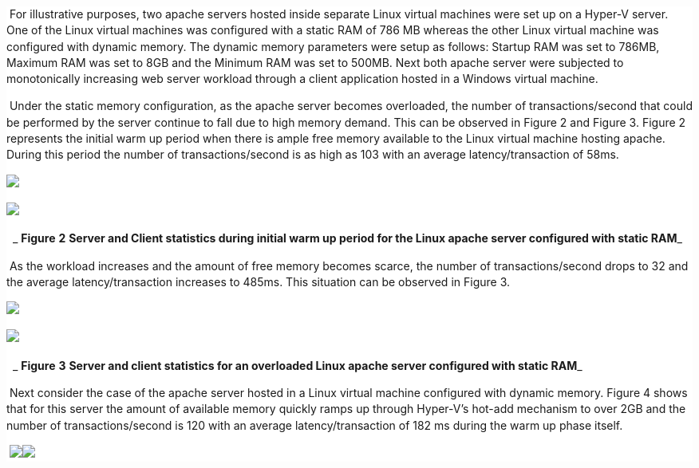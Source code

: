  For illustrative purposes, two apache servers hosted inside separate Linux virtual machines were set up on a Hyper-V server. One of the Linux virtual machines was configured with a static RAM of 786 MB whereas the other Linux virtual machine was configured with dynamic memory. The dynamic memory parameters were setup as follows: Startup RAM was set to 786MB, Maximum RAM was set to 8GB and the Minimum RAM was set to 500MB. Next both apache server were subjected to monotonically increasing web server workload through a client application hosted in a Windows virtual machine.

 Under the static memory configuration, as the apache server becomes overloaded, the number of transactions/second that could be performed by the server continue to fall due to high memory demand. This can be observed in Figure 2 and Figure 3. Figure 2 represents the initial warm up period when there is ample free memory available to the Linux virtual machine hosting apache. During this period the number of transactions/second is as high as 103 with an average latency/transaction of 58ms. 

[![](https://msdnshared.blob.core.windows.net/media/TNBlogsFS/prod.evol.blogs.technet.com/CommunityServer.Blogs.Components.WeblogFiles/00/00/00/50/45/6116.10.200.png)](https://msdnshared.blob.core.windows.net/media/TNBlogsFS/prod.evol.blogs.technet.com/CommunityServer.Blogs.Components.WeblogFiles/00/00/00/50/45/6116.10.200.png)

[![](https://msdnshared.blob.core.windows.net/media/TNBlogsFS/prod.evol.blogs.technet.com/CommunityServer.Blogs.Components.WeblogFiles/00/00/00/50/45/2313.WindowsPowershell.png)](https://msdnshared.blob.core.windows.net/media/TNBlogsFS/prod.evol.blogs.technet.com/CommunityServer.Blogs.Components.WeblogFiles/00/00/00/50/45/2313.WindowsPowershell.png) 

  _ **Figure** **2** **Server and Client statistics during initial warm up period for the Linux apache server configured with static RAM**_

 As the workload increases and the amount of free memory becomes scarce, the number of transactions/second drops to 32 and the average latency/transaction increases to 485ms. This situation can be observed in Figure 3.

[![](https://msdnshared.blob.core.windows.net/media/TNBlogsFS/prod.evol.blogs.technet.com/CommunityServer.Blogs.Components.WeblogFiles/00/00/00/50/45/6433.10.200.png)](https://msdnshared.blob.core.windows.net/media/TNBlogsFS/prod.evol.blogs.technet.com/CommunityServer.Blogs.Components.WeblogFiles/00/00/00/50/45/6433.10.200.png)

[![](https://msdnshared.blob.core.windows.net/media/TNBlogsFS/prod.evol.blogs.technet.com/CommunityServer.Blogs.Components.WeblogFiles/00/00/00/50/45/2845.WindowsPowershell.png)](https://msdnshared.blob.core.windows.net/media/TNBlogsFS/prod.evol.blogs.technet.com/CommunityServer.Blogs.Components.WeblogFiles/00/00/00/50/45/2845.WindowsPowershell.png) 

  _ **Figure** **3** **Server and client statistics for an overloaded Linux apache server configured with static RAM**_

 Next consider the case of the apache server hosted in a Linux virtual machine configured with dynamic memory. Figure 4 shows that for this server the amount of available memory quickly ramps up through Hyper-V’s hot-add mechanism to over 2GB and the number of transactions/second is 120 with an average latency/transaction of 182 ms during the warm up phase itself.

 [![](https://msdnshared.blob.core.windows.net/media/TNBlogsFS/prod.evol.blogs.technet.com/CommunityServer.Blogs.Components.WeblogFiles/00/00/00/50/45/3731.10.200.png)](https://msdnshared.blob.core.windows.net/media/TNBlogsFS/prod.evol.blogs.technet.com/CommunityServer.Blogs.Components.WeblogFiles/00/00/00/50/45/3731.10.200.png)[![](https://msdnshared.blob.core.windows.net/media/TNBlogsFS/prod.evol.blogs.technet.com/CommunityServer.Blogs.Components.WeblogFiles/00/00/00/50/45/5381.WindowsPowershell.png)](https://msdnshared.blob.core.windows.net/media/TNBlogsFS/prod.evol.blogs.technet.com/CommunityServer.Blogs.Components.WeblogFiles/00/00/00/50/45/5381.WindowsPowershell.png) 
